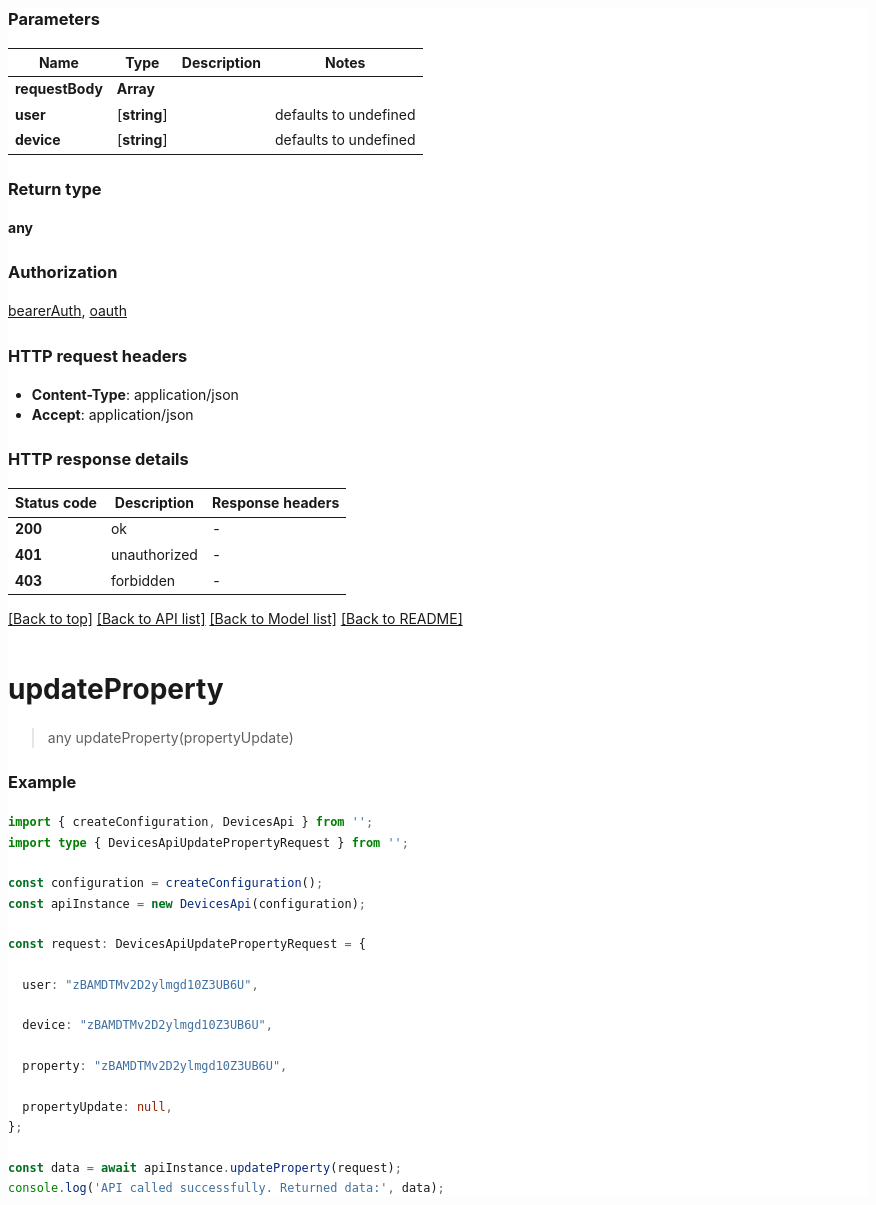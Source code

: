 
### Parameters

Name | Type | Description  | Notes
------------- | ------------- | ------------- | -------------
 **requestBody** | **Array<string>**|  |
 **user** | [**string**] |  | defaults to undefined
 **device** | [**string**] |  | defaults to undefined


### Return type

**any**

### Authorization

[bearerAuth](README.md#bearerAuth), [oauth](README.md#oauth)

### HTTP request headers

 - **Content-Type**: application/json
 - **Accept**: application/json


### HTTP response details
| Status code | Description | Response headers |
|-------------|-------------|------------------|
**200** | ok |  -  |
**401** | unauthorized |  -  |
**403** | forbidden |  -  |

[[Back to top]](#) [[Back to API list]](README.md#documentation-for-api-endpoints) [[Back to Model list]](README.md#documentation-for-models) [[Back to README]](README.md)

# **updateProperty**
> any updateProperty(propertyUpdate)


### Example


```typescript
import { createConfiguration, DevicesApi } from '';
import type { DevicesApiUpdatePropertyRequest } from '';

const configuration = createConfiguration();
const apiInstance = new DevicesApi(configuration);

const request: DevicesApiUpdatePropertyRequest = {
  
  user: "zBAMDTMv2D2ylmgd10Z3UB6U",
  
  device: "zBAMDTMv2D2ylmgd10Z3UB6U",
  
  property: "zBAMDTMv2D2ylmgd10Z3UB6U",
  
  propertyUpdate: null,
};

const data = await apiInstance.updateProperty(request);
console.log('API called successfully. Returned data:', data);
```

